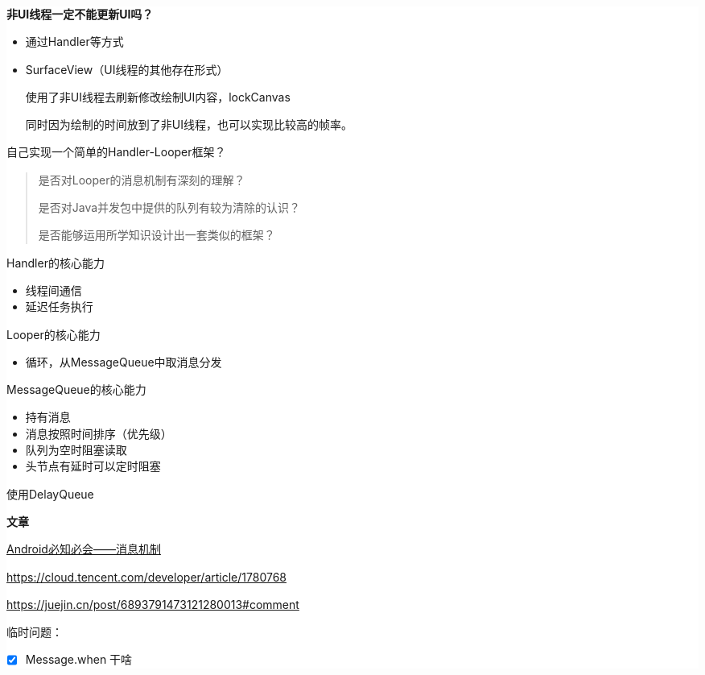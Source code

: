 **非UI线程一定不能更新UI吗？**

+ 通过Handler等方式

+ SurfaceView（UI线程的其他存在形式）

  使用了非UI线程去刷新修改绘制UI内容，lockCanvas

  同时因为绘制的时间放到了非UI线程，也可以实现比较高的帧率。



自己实现一个简单的Handler-Looper框架？

> 是否对Looper的消息机制有深刻的理解？
>
> 是否对Java并发包中提供的队列有较为清除的认识？
>
> 是否能够运用所学知识设计出一套类似的框架？

Handler的核心能力

+ 线程间通信
+ 延迟任务执行

Looper的核心能力

+ 循环，从MessageQueue中取消息分发

MessageQueue的核心能力

+ 持有消息
+ 消息按照时间排序（优先级）
+ 队列为空时阻塞读取
+ 头节点有延时可以定时阻塞

使用DelayQueue





**文章**

[Android必知必会——消息机制](https://juejin.im/post/5e9d853ee51d4546d4398620#heading-20)

https://cloud.tencent.com/developer/article/1780768

https://juejin.cn/post/6893791473121280013#comment



临时问题：

- [x] Message.when 干啥